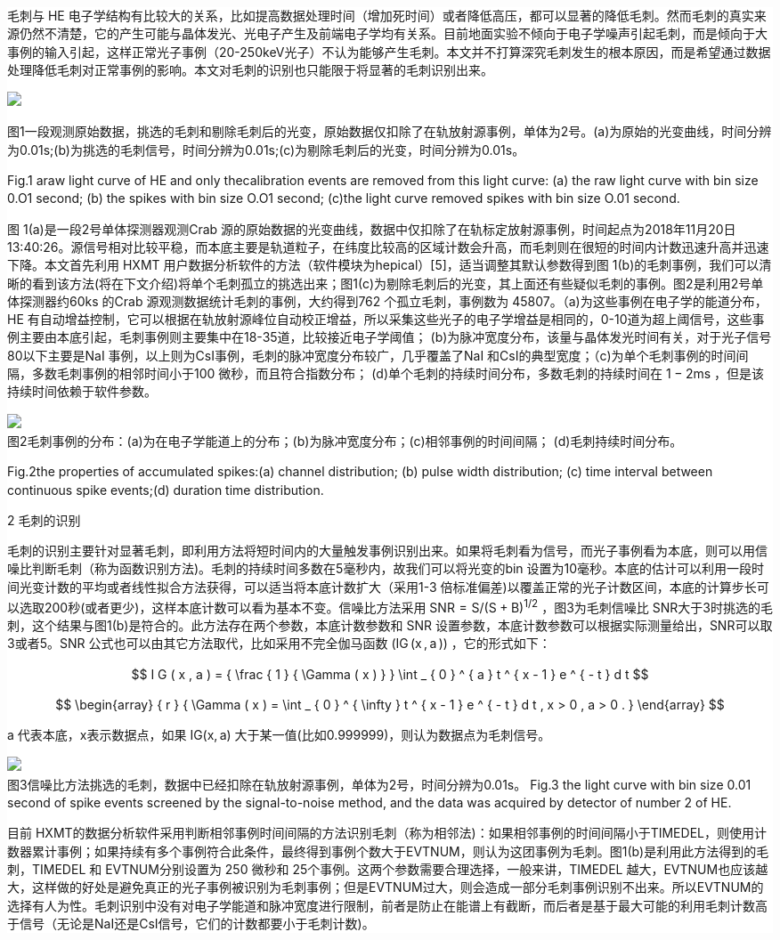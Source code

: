 毛刺与 HE 电子学结构有比较大的关系，比如提高数据处理时间（增加死时间）或者降低高压，都可以显著的降低毛刺。然而毛刺的真实来源仍然不清楚，它的产生可能与晶体发光、光电子产生及前端电子学均有关系。目前地面实验不倾向于电子学噪声引起毛刺，而是倾向于大事例的输入引起，这样正常光子事例（20-250keV光子）不认为能够产生毛刺。本文并不打算深究毛刺发生的根本原因，而是希望通过数据处理降低毛刺对正常事例的影响。本文对毛刺的识别也只能限于将显著的毛刺识别出来。

![](images/71857a5591bb858478216f43b6218d4b37be042a2c12f4d4d1d68f073c716434.jpg)

图1一段观测原始数据，挑选的毛刺和剔除毛刺后的光变，原始数据仅扣除了在轨放射源事例，单体为2号。(a)为原始的光变曲线，时间分辨为0.01s;(b)为挑选的毛刺信号，时间分辨为0.01s;(c)为剔除毛刺后的光变，时间分辨为0.01s。

Fig.1 araw light curve of HE and only thecalibration events are removed from this light curve: (a) the raw light curve with bin size 0.O1 second; (b) the spikes with bin size O.O1 second; (c)the light curve removed spikes with bin size O.01 second.

图 1(a)是一段2号单体探测器观测Crab 源的原始数据的光变曲线，数据中仅扣除了在轨标定放射源事例，时间起点为2018年11月20日13:40:26。源信号相对比较平稳，而本底主要是轨道粒子，在纬度比较高的区域计数会升高，而毛刺则在很短的时间内计数迅速升高并迅速下降。本文首先利用 HXMT 用户数据分析软件的方法（软件模块为hepical）[5]，适当调整其默认参数得到图 1(b)的毛刺事例，我们可以清晰的看到该方法(将在下文介绍)将单个毛刺孤立的挑选出来；图1(c)为剔除毛刺后的光变，其上面还有些疑似毛刺的事例。图2是利用2号单体探测器约60ks 的Crab 源观测数据统计毛刺的事例，大约得到762 个孤立毛刺，事例数为 45807。（a)为这些事例在电子学的能道分布，HE 有自动增益控制，它可以根据在轨放射源峰位自动校正增益，所以采集这些光子的电子学增益是相同的，0-10道为超上阈信号，这些事例主要由本底引起，毛刺事例则主要集中在18-35道，比较接近电子学阈值； (b)为脉冲宽度分布，该量与晶体发光时间有关，对于光子信号80以下主要是NaI 事例，以上则为CsI事例，毛刺的脉冲宽度分布较广，几乎覆盖了NaI 和CsI的典型宽度；（c)为单个毛刺事例的时间间隔，多数毛刺事例的相邻时间小于100 微秒，而且符合指数分布； (d)单个毛刺的持续时间分布，多数毛刺的持续时间在 $\mathrm { 1 - 2 m s }$ ，但是该持续时间依赖于软件参数。

![](images/3ef6a524047a2a150bc9c2de6aa385f12d8d0036961bbad3e9cc2bf79a8e1d7c.jpg)  
图2毛刺事例的分布：(a)为在电子学能道上的分布；(b)为脉冲宽度分布；(c)相邻事例的时间间隔； (d)毛刺持续时间分布。

Fig.2the properties of accumulated spikes:(a) channel distribution; (b) pulse width distribution; (c) time interval between continuous spike events;(d) duration time distribution.

2 毛刺的识别

毛刺的识别主要针对显著毛刺，即利用方法将短时间内的大量触发事例识别出来。如果将毛刺看为信号，而光子事例看为本底，则可以用信噪比判断毛刺（称为函数识别方法)。毛刺的持续时间多数在5毫秒内，故我们可以将光变的bin 设置为10毫秒。本底的估计可以利用一段时间光变计数的平均或者线性拟合方法获得，可以适当将本底计数扩大（采用1-3 倍标准偏差)以覆盖正常的光子计数区间，本底的计算步长可以选取200秒(或者更少)，这样本底计数可以看为基本不变。信噪比方法采用 $\mathrm { { S N R { = } S / \left( S { + } B \right) ^ { 1 / 2 } } }$ ，图3为毛刺信噪比 SNR大于3时挑选的毛刺，这个结果与图1(b)是符合的。此方法存在两个参数，本底计数参数和 SNR 设置参数，本底计数参数可以根据实际测量给出，SNR可以取3或者5。SNR 公式也可以由其它方法取代，比如采用不完全伽马函数 $( \operatorname { I G } ( \operatorname { x } , \operatorname { a } ) )$ ，它的形式如下：

$$
I G ( x , a ) = { \frac { 1 } { \Gamma ( x ) } } \int _ { 0 } ^ { a } t ^ { x - 1 } e ^ { - t } d t
$$

$$
\begin{array} { r } { \Gamma ( x ) = \int _ { 0 } ^ { \infty } t ^ { x - 1 } e ^ { - t } d t , x > 0 , a > 0 . } \end{array}
$$

a 代表本底，x表示数据点，如果 $\mathrm { I G } ( \mathrm { x } , \mathrm { a } )$ 大于某一值(比如0.999999)，则认为数据点为毛刺信号。

![](images/c391c1d74001ead8b95e184687f3030e55bbe5362c85af52461c31cb7629f5ae.jpg)  
图3信噪比方法挑选的毛刺，数据中已经扣除在轨放射源事例，单体为2号，时间分辨为0.01s。 Fig.3 the light curve with bin size 0.01 second of spike events screened by the signal-to-noise method, and the data was acquired by detector of number 2 of HE.

目前 HXMT的数据分析软件采用判断相邻事例时间间隔的方法识别毛刺（称为相邻法)：如果相邻事例的时间间隔小于TIMEDEL，则使用计数器累计事例；如果持续有多个事例符合此条件，最终得到事例个数大于EVTNUM，则认为这团事例为毛刺。图1(b)是利用此方法得到的毛刺，TIMEDEL 和 EVTNUM分别设置为 250 微秒和 25个事例。这两个参数需要合理选择，一般来讲，TIMEDEL 越大，EVTNUM也应该越大，这样做的好处是避免真正的光子事例被识别为毛刺事例；但是EVTNUM过大，则会造成一部分毛刺事例识别不出来。所以EVTNUM的选择有人为性。毛刺识别中没有对电子学能道和脉冲宽度进行限制，前者是防止在能谱上有截断，而后者是基于最大可能的利用毛刺计数高于信号（无论是NaI还是CsI信号，它们的计数都要小于毛刺计数)。
